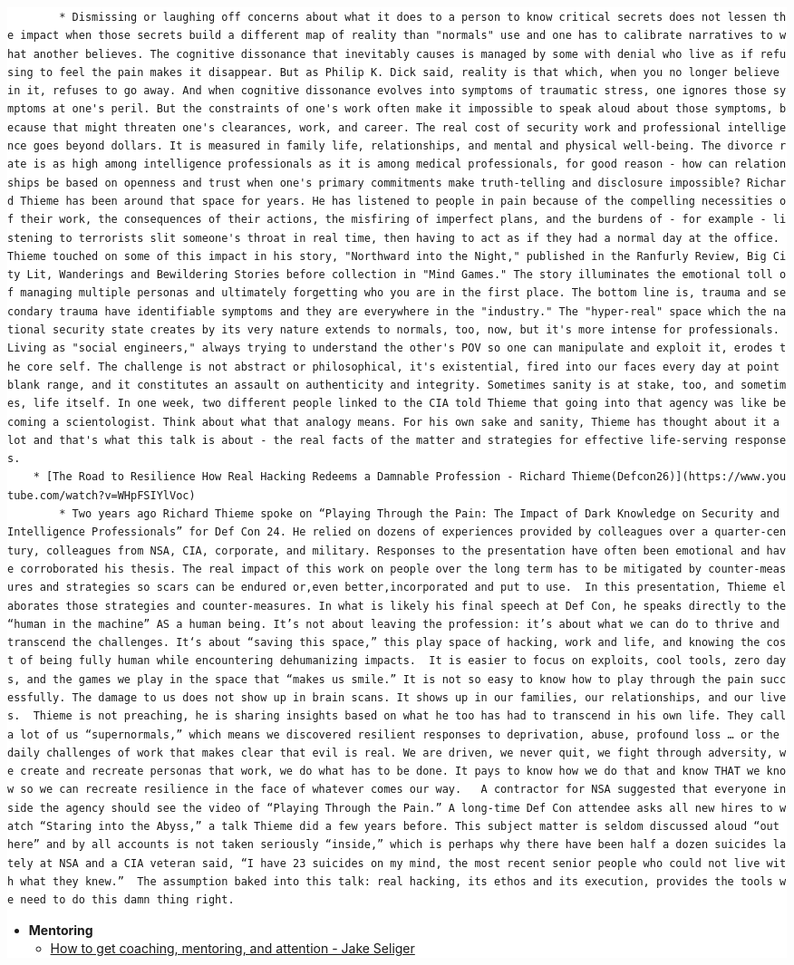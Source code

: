 			* Dismissing or laughing off concerns about what it does to a person to know critical secrets does not lessen the impact when those secrets build a different map of reality than "normals" use and one has to calibrate narratives to what another believes. The cognitive dissonance that inevitably causes is managed by some with denial who live as if refusing to feel the pain makes it disappear. But as Philip K. Dick said, reality is that which, when you no longer believe in it, refuses to go away. And when cognitive dissonance evolves into symptoms of traumatic stress, one ignores those symptoms at one's peril. But the constraints of one's work often make it impossible to speak aloud about those symptoms, because that might threaten one's clearances, work, and career. The real cost of security work and professional intelligence goes beyond dollars. It is measured in family life, relationships, and mental and physical well-being. The divorce rate is as high among intelligence professionals as it is among medical professionals, for good reason - how can relationships be based on openness and trust when one's primary commitments make truth-telling and disclosure impossible? Richard Thieme has been around that space for years. He has listened to people in pain because of the compelling necessities of their work, the consequences of their actions, the misfiring of imperfect plans, and the burdens of - for example - listening to terrorists slit someone's throat in real time, then having to act as if they had a normal day at the office. Thieme touched on some of this impact in his story, "Northward into the Night," published in the Ranfurly Review, Big City Lit, Wanderings and Bewildering Stories before collection in "Mind Games." The story illuminates the emotional toll of managing multiple personas and ultimately forgetting who you are in the first place. The bottom line is, trauma and secondary trauma have identifiable symptoms and they are everywhere in the "industry." The "hyper-real" space which the national security state creates by its very nature extends to normals, too, now, but it's more intense for professionals. Living as "social engineers," always trying to understand the other's POV so one can manipulate and exploit it, erodes the core self. The challenge is not abstract or philosophical, it's existential, fired into our faces every day at point blank range, and it constitutes an assault on authenticity and integrity. Sometimes sanity is at stake, too, and sometimes, life itself. In one week, two different people linked to the CIA told Thieme that going into that agency was like becoming a scientologist. Think about what that analogy means. For his own sake and sanity, Thieme has thought about it a lot and that's what this talk is about - the real facts of the matter and strategies for effective life-serving responses.
		* [The Road to Resilience How Real Hacking Redeems a Damnable Profession - Richard Thieme(Defcon26)](https://www.youtube.com/watch?v=WHpFSIYlVoc)
			* Two years ago Richard Thieme spoke on “Playing Through the Pain: The Impact of Dark Knowledge on Security and Intelligence Professionals” for Def Con 24. He relied on dozens of experiences provided by colleagues over a quarter-century, colleagues from NSA, CIA, corporate, and military. Responses to the presentation have often been emotional and have corroborated his thesis. The real impact of this work on people over the long term has to be mitigated by counter-measures and strategies so scars can be endured or,even better,incorporated and put to use.  In this presentation, Thieme elaborates those strategies and counter-measures. In what is likely his final speech at Def Con, he speaks directly to the “human in the machine” AS a human being. It’s not about leaving the profession: it’s about what we can do to thrive and transcend the challenges. It‘s about “saving this space,” this play space of hacking, work and life, and knowing the cost of being fully human while encountering dehumanizing impacts.  It is easier to focus on exploits, cool tools, zero days, and the games we play in the space that “makes us smile.” It is not so easy to know how to play through the pain successfully. The damage to us does not show up in brain scans. It shows up in our families, our relationships, and our lives.  Thieme is not preaching, he is sharing insights based on what he too has had to transcend in his own life. They call a lot of us “supernormals,” which means we discovered resilient responses to deprivation, abuse, profound loss … or the daily challenges of work that makes clear that evil is real. We are driven, we never quit, we fight through adversity, we create and recreate personas that work, we do what has to be done. It pays to know how we do that and know THAT we know so we can recreate resilience in the face of whatever comes our way.   A contractor for NSA suggested that everyone inside the agency should see the video of “Playing Through the Pain.” A long-time Def Con attendee asks all new hires to watch “Staring into the Abyss,” a talk Thieme did a few years before. This subject matter is seldom discussed aloud “out here” and by all accounts is not taken seriously “inside,” which is perhaps why there have been half a dozen suicides lately at NSA and a CIA veteran said, “I have 23 suicides on my mind, the most recent senior people who could not live with what they knew.”  The assumption baked into this talk: real hacking, its ethos and its execution, provides the tools we need to do this damn thing right.
* **Mentoring**<a name="mentor"></a>
	* [How to get coaching, mentoring, and attention - Jake Seliger](https://jakeseliger.com/2010/10/02/how-to-get-your-professors%E2%80%99-attention-or-how-to-get-the-coaching-and-mentorship-you-need/)